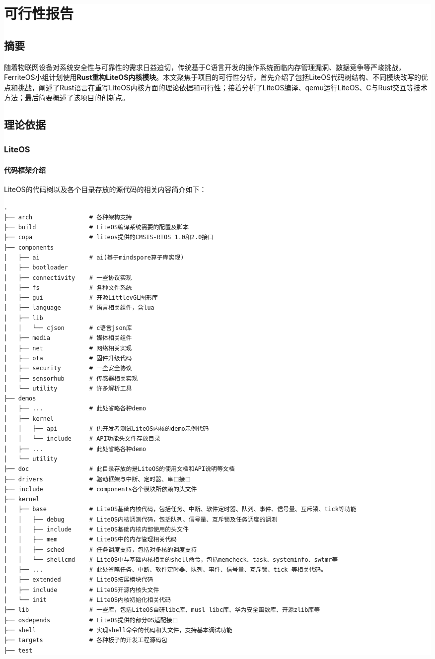 # 可行性报告

## 摘要

随着物联网设备对系统安全性与可靠性的需求日益迫切，传统基于C语言开发的操作系统面临内存管理漏洞、数据竞争等严峻挑战，FerriteOS小组计划使用**Rust重构LiteOS内核模块**。本文聚焦于项目的可行性分析，首先介绍了包括LiteOS代码树结构、不同模块改写的优点和挑战，阐述了Rust语言在重写LiteOS内核方面的理论依据和可行性；接着分析了LiteOS编译、qemu运行LiteOS、C与Rust交互等技术方法；最后简要概述了该项目的创新点。

## 理论依据

### LiteOS

#### 代码框架介绍

LiteOS的代码树以及各个目录存放的源代码的相关内容简介如下：

```
.
├── arch        		# 各种架构支持
├── build        		# LiteOS编译系统需要的配置及脚本
├── copa        		# liteos提供的CMSIS-RTOS 1.0和2.0接口
├── components
│   ├── ai        		# ai(基于mindspore算子库实现)
│   ├── bootloader
│   ├── connectivity	# 一些协议实现
│   ├── fs        		# 各种文件系统
│   ├── gui        		# 开源LittlevGL图形库
│   ├── language        # 语言相关组件，含lua
│   ├── lib
│   │   └── cjson		# c语言json库
│   ├── media			# 媒体相关组件
│   ├── net				# 网络相关实现
│   ├── ota				# 固件升级代码
│   ├── security        # 一些安全协议
│   ├── sensorhub       # 传感器相关实现
│   └── utility         # 许多解析工具
├── demos
│   ├── ...				# 此处省略各种demo
│   ├── kernel
│   │   ├── api			# 供开发者测试LiteOS内核的demo示例代码
│   │   └── include		# API功能头文件存放目录
│   ├── ...				# 此处省略各种demo
│   └── utility
├── doc        			# 此目录存放的是LiteOS的使用文档和API说明等文档
├── drivers        		# 驱动框架与中断、定时器、串口接口
├── include        		# components各个模块所依赖的头文件
├── kernel
│   ├── base        	# LiteOS基础内核代码，包括任务、中断、软件定时器、队列、事件、信号量、互斥锁、tick等功能
│   │   ├── debug		# LiteOS内核调测代码，包括队列、信号量、互斥锁及任务调度的调测
│   │   ├── include		# LiteOS基础内核内部使用的头文件
│   │   ├── mem			# LiteOS中的内存管理相关代码
│   │   ├── sched		# 任务调度支持，包括对多核的调度支持
│   │   └── shellcmd	# LiteOS中与基础内核相关的shell命令，包括memcheck、task、systeminfo、swtmr等
│   ├── ...				# 此处省略任务、中断、软件定时器、队列、事件、信号量、互斥锁、tick 等相关代码。
│   ├── extended        # LiteOS拓展模块代码
│   ├── include			# LiteOS开源内核头文件
│   └── init			# LiteOS内核初始化相关代码
├── lib					# 一些库，包括LiteOS自研libc库、musl libc库、华为安全函数库、开源zlib库等
├── osdepends			# LiteOS提供的部分OS适配接口
├── shell				# 实现shell命令的代码和头文件，支持基本调试功能
├── targets				# 各种板子的开发工程源码包
├── test
```